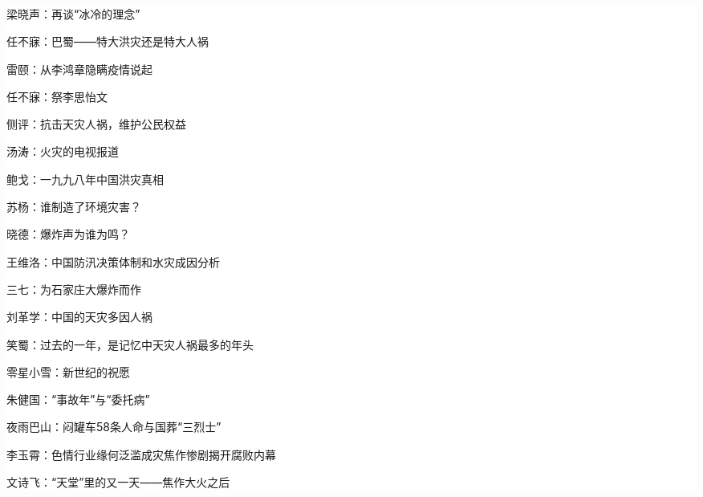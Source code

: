 梁晓声：再谈“冰冷的理念”

任不寐：巴蜀——特大洪灾还是特大人祸

雷颐：从李鸿章隐瞒疫情说起

任不寐：祭李思怡文

侧评：抗击天灾人祸，维护公民权益

汤涛：火灾的电视报道

鲍戈：一九九八年中国洪灾真相

苏杨：谁制造了环境灾害？

晓德：爆炸声为谁为鸣？

王维洛：中国防汛决策体制和水灾成因分析

三七：为石家庄大爆炸而作

刘革学：中国的天灾多因人祸

笑蜀：过去的一年，是记忆中天灾人祸最多的年头

零星小雪：新世纪的祝愿

朱健国：“事故年”与“委托病”

夜雨巴山：闷罐车58条人命与国葬“三烈士”

李玉霄：色情行业缘何泛滥成灾焦作惨剧揭开腐败内幕

文诗飞：“天堂”里的又一天——焦作大火之后